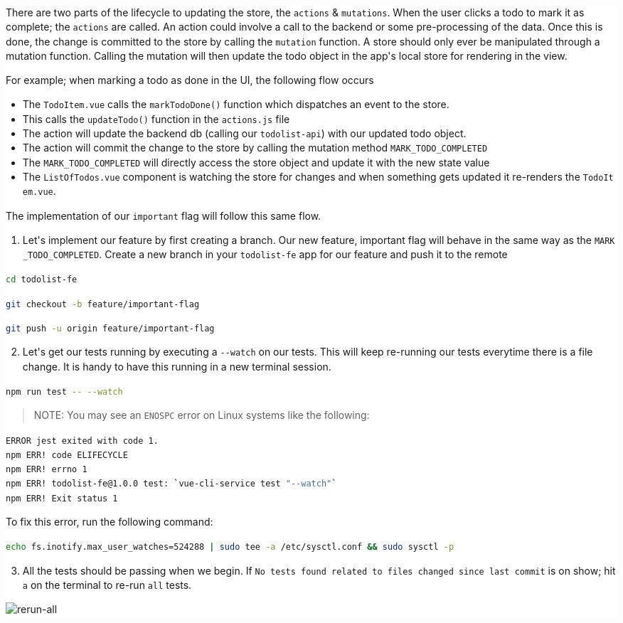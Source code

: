 There are two parts of the lifecycle to updating the store, the `actions` & `mutations`. When the user clicks a todo to mark it as complete; the `actions` are called. An action could involve a call to the backend or some pre-processing of the data. Once this is done, the change is committed to the store by calling the `mutation` function. A store should only ever be manipulated through a mutation function. Calling the mutation will then update the todo object in the app's local store for rendering in the view.

For example; when marking a todo as done in the UI, the following flow occurs
  * The `TodoItem.vue` calls the `markTodoDone()` function which dispatches an event to the store.
  * This calls the `updateTodo()` function in the `actions.js` file
  * The action will update the backend db (calling our `todolist-api`) with our updated todo object.
  * The action will commit the change to the store by calling the mutation method `MARK_TODO_COMPLETED`
  * The `MARK_TODO_COMPLETED` will directly access the store object and update it with the new state value
  * The `ListOfTodos.vue` component is watching the store for changes and when something gets updated it re-renders the `TodoItem.vue`.

The implementation of our `important` flag will follow this same flow.

1. Let's implement our feature by first creating a branch. Our new feature, important flag will behave in the same way as the `MARK_TODO_COMPLETED`. Create a new branch in your `todolist-fe` app for our feature and push it to the remote

```bash
cd todolist-fe
```
```bash
git checkout -b feature/important-flag
```
```bash
git push -u origin feature/important-flag
```

2. Let's get our tests running by executing a `--watch` on our tests. This will keep re-running our tests everytime there is a file change. It is handy to have this running in a new terminal session.
```bash
npm run test -- --watch
```

> NOTE: You may see an `ENOSPC` error on Linux systems like the following:
```bash
ERROR jest exited with code 1.
npm ERR! code ELIFECYCLE
npm ERR! errno 1
npm ERR! todolist-fe@1.0.0 test: `vue-cli-service test "--watch"`
npm ERR! Exit status 1
```
To fix this error, run the following command:
```bash
echo fs.inotify.max_user_watches=524288 | sudo tee -a /etc/sysctl.conf && sudo sysctl -p
```

3. All the tests should be passing when we begin. If `No tests found related to files changed since last commit` is on show; hit `a` on the terminal to re-run `all` tests.

![rerun-all](../images/exercise3/rerun-all.png)
